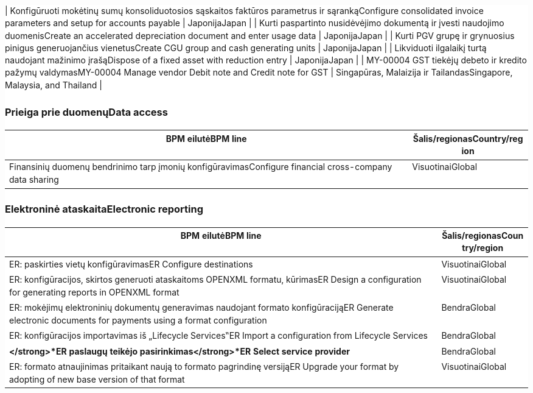 | <span data-ttu-id="8cd5b-131">Konfigūruoti mokėtinų sumų konsoliduotosios sąskaitos faktūros parametrus ir sąranką</span><span class="sxs-lookup"><span data-stu-id="8cd5b-131">Configure consolidated invoice parameters and setup for accounts payable</span></span> | <span data-ttu-id="8cd5b-132">Japonija</span><span class="sxs-lookup"><span data-stu-id="8cd5b-132">Japan</span></span>                             |
| <span data-ttu-id="8cd5b-133">Kurti paspartinto nusidėvėjimo dokumentą ir įvesti naudojimo duomenis</span><span class="sxs-lookup"><span data-stu-id="8cd5b-133">Create an accelerated depreciation document and enter usage data</span></span>         | <span data-ttu-id="8cd5b-134">Japonija</span><span class="sxs-lookup"><span data-stu-id="8cd5b-134">Japan</span></span>                             |
| <span data-ttu-id="8cd5b-135">Kurti PGV grupę ir grynuosius pinigus generuojančius vienetus</span><span class="sxs-lookup"><span data-stu-id="8cd5b-135">Create CGU group and cash generating units</span></span>                               | <span data-ttu-id="8cd5b-136">Japonija</span><span class="sxs-lookup"><span data-stu-id="8cd5b-136">Japan</span></span>                             |
| <span data-ttu-id="8cd5b-137">Likviduoti ilgalaikį turtą naudojant mažinimo įrašą</span><span class="sxs-lookup"><span data-stu-id="8cd5b-137">Dispose of a fixed asset with reduction entry</span></span>                            | <span data-ttu-id="8cd5b-138">Japonija</span><span class="sxs-lookup"><span data-stu-id="8cd5b-138">Japan</span></span>                             |
| <span data-ttu-id="8cd5b-139">MY-00004 GST tiekėjų debeto ir kredito pažymų valdymas</span><span class="sxs-lookup"><span data-stu-id="8cd5b-139">MY-00004 Manage vendor Debit note and Credit note for GST</span></span>                | <span data-ttu-id="8cd5b-140">Singapūras, Malaizija ir Tailandas</span><span class="sxs-lookup"><span data-stu-id="8cd5b-140">Singapore, Malaysia, and Thailand</span></span> |

### <a name="data-access"></a><span data-ttu-id="8cd5b-141">Prieiga prie duomenų</span><span class="sxs-lookup"><span data-stu-id="8cd5b-141">Data access</span></span>

| <span data-ttu-id="8cd5b-142">BPM eilutė</span><span class="sxs-lookup"><span data-stu-id="8cd5b-142">BPM line</span></span>                                       | <span data-ttu-id="8cd5b-143">Šalis/regionas</span><span class="sxs-lookup"><span data-stu-id="8cd5b-143">Country/region</span></span> |
|------------------------------------------------|----------------|
| <span data-ttu-id="8cd5b-144">Finansinių duomenų bendrinimo tarp įmonių konfigūravimas</span><span class="sxs-lookup"><span data-stu-id="8cd5b-144">Configure financial cross-company data sharing</span></span> | <span data-ttu-id="8cd5b-145">Visuotinai</span><span class="sxs-lookup"><span data-stu-id="8cd5b-145">Global</span></span>         |

### <a name="electronic-reporting"></a><span data-ttu-id="8cd5b-146">Elektroninė ataskaita</span><span class="sxs-lookup"><span data-stu-id="8cd5b-146">Electronic reporting</span></span>

|                                  <span data-ttu-id="8cd5b-147">BPM eilutė</span><span class="sxs-lookup"><span data-stu-id="8cd5b-147">BPM line</span></span>                                  | <span data-ttu-id="8cd5b-148">Šalis/regionas</span><span class="sxs-lookup"><span data-stu-id="8cd5b-148">Country/region</span></span> |
|----------------------------------------------------------------------------|----------------|
|                         <span data-ttu-id="8cd5b-149">ER: paskirties vietų konfigūravimas</span><span class="sxs-lookup"><span data-stu-id="8cd5b-149">ER Configure destinations</span></span>                          |     <span data-ttu-id="8cd5b-150">Visuotinai</span><span class="sxs-lookup"><span data-stu-id="8cd5b-150">Global</span></span>     |
|     <span data-ttu-id="8cd5b-151">ER: konfigūracijos, skirtos generuoti ataskaitoms OPENXML formatu, kūrimas</span><span class="sxs-lookup"><span data-stu-id="8cd5b-151">ER Design a configuration for generating reports in OPENXML format</span></span>     |     <span data-ttu-id="8cd5b-152">Visuotinai</span><span class="sxs-lookup"><span data-stu-id="8cd5b-152">Global</span></span>     |
| <span data-ttu-id="8cd5b-153">ER: mokėjimų elektroninių dokumentų generavimas naudojant formato konfigūraciją</span><span class="sxs-lookup"><span data-stu-id="8cd5b-153">ER Generate electronic documents for payments using a format configuration</span></span> |     <span data-ttu-id="8cd5b-154">Bendra</span><span class="sxs-lookup"><span data-stu-id="8cd5b-154">Global</span></span>     |
|             <span data-ttu-id="8cd5b-155">ER: konfigūracijos importavimas iš „Lifecycle Services‟</span><span class="sxs-lookup"><span data-stu-id="8cd5b-155">ER Import a configuration from Lifecycle Services</span></span>              |     <span data-ttu-id="8cd5b-156">Bendra</span><span class="sxs-lookup"><span data-stu-id="8cd5b-156">Global</span></span>     |
|               <span data-ttu-id="8cd5b-157"><strong>\</strong>\*ER paslaugų teikėjo pasirinkimas</span><span class="sxs-lookup"><span data-stu-id="8cd5b-157"><strong>\</strong>\*ER Select service provider</span></span>                |     <span data-ttu-id="8cd5b-158">Bendra</span><span class="sxs-lookup"><span data-stu-id="8cd5b-158">Global</span></span>     |
|   <span data-ttu-id="8cd5b-159">ER: formato atnaujinimas pritaikant naują to formato pagrindinę versiją</span><span class="sxs-lookup"><span data-stu-id="8cd5b-159">ER Upgrade your format by adopting of new base version of that format</span></span>    |     <span data-ttu-id="8cd5b-160">Visuotinai</span><span class="sxs-lookup"><span data-stu-id="8cd5b-160">Global</span></span>     |